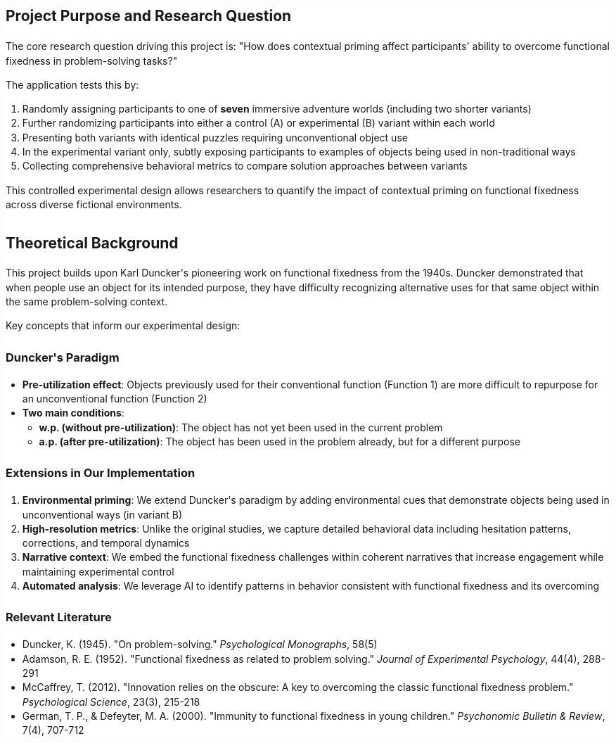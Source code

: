 ## Project Purpose and Research Question

The core research question driving this project is: "How does contextual priming affect participants' ability to overcome functional fixedness in problem-solving tasks?"

The application tests this by:

1. Randomly assigning participants to one of **seven** immersive adventure worlds (including two shorter variants)
2. Further randomizing participants into either a control (A) or experimental (B) variant within each world
3. Presenting both variants with identical puzzles requiring unconventional object use
4. In the experimental variant only, subtly exposing participants to examples of objects being used in non-traditional ways
5. Collecting comprehensive behavioral metrics to compare solution approaches between variants

This controlled experimental design allows researchers to quantify the impact of contextual priming on functional fixedness across diverse fictional environments.

## Theoretical Background

This project builds upon Karl Duncker's pioneering work on functional fixedness from the 1940s. Duncker demonstrated that when people use an object for its intended purpose, they have difficulty recognizing alternative uses for that same object within the same problem-solving context.

Key concepts that inform our experimental design:

### Duncker's Paradigm

- **Pre-utilization effect**: Objects previously used for their conventional function (Function 1) are more difficult to repurpose for an unconventional function (Function 2)
- **Two main conditions**:
  - **w.p. (without pre-utilization)**: The object has not yet been used in the current problem
  - **a.p. (after pre-utilization)**: The object has been used in the problem already, but for a different purpose

### Extensions in Our Implementation

1. **Environmental priming**: We extend Duncker's paradigm by adding environmental cues that demonstrate objects being used in unconventional ways (in variant B)
2. **High-resolution metrics**: Unlike the original studies, we capture detailed behavioral data including hesitation patterns, corrections, and temporal dynamics
3. **Narrative context**: We embed the functional fixedness challenges within coherent narratives that increase engagement while maintaining experimental control
4. **Automated analysis**: We leverage AI to identify patterns in behavior consistent with functional fixedness and its overcoming

### Relevant Literature

- Duncker, K. (1945). "On problem-solving." _Psychological Monographs_, 58(5)
- Adamson, R. E. (1952). "Functional fixedness as related to problem solving." _Journal of Experimental Psychology_, 44(4), 288-291
- McCaffrey, T. (2012). "Innovation relies on the obscure: A key to overcoming the classic functional fixedness problem." _Psychological Science_, 23(3), 215-218
- German, T. P., & Defeyter, M. A. (2000). "Immunity to functional fixedness in young children." _Psychonomic Bulletin & Review_, 7(4), 707-712
